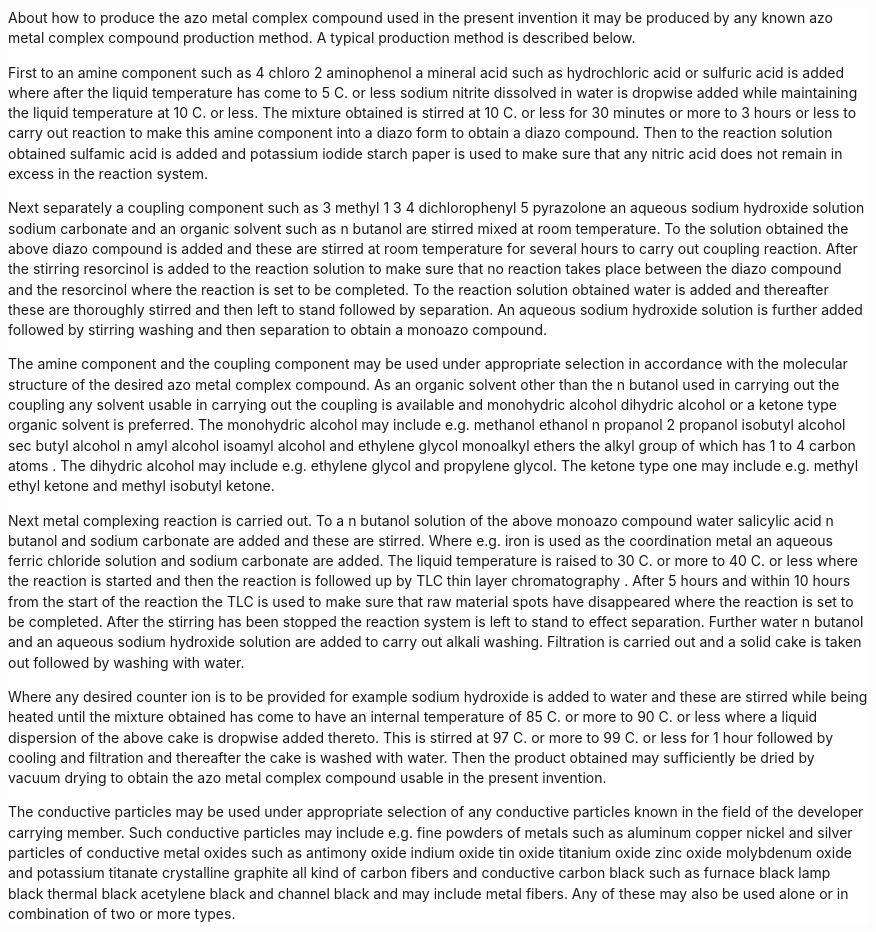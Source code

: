 About how to produce the azo metal complex compound used in the present invention it may be produced by any known azo metal complex compound production method. A typical production method is described below.

First to an amine component such as 4 chloro 2 aminophenol a mineral acid such as hydrochloric acid or sulfuric acid is added where after the liquid temperature has come to 5 C. or less sodium nitrite dissolved in water is dropwise added while maintaining the liquid temperature at 10 C. or less. The mixture obtained is stirred at 10 C. or less for 30 minutes or more to 3 hours or less to carry out reaction to make this amine component into a diazo form to obtain a diazo compound. Then to the reaction solution obtained sulfamic acid is added and potassium iodide starch paper is used to make sure that any nitric acid does not remain in excess in the reaction system.

Next separately a coupling component such as 3 methyl 1 3 4 dichlorophenyl 5 pyrazolone an aqueous sodium hydroxide solution sodium carbonate and an organic solvent such as n butanol are stirred mixed at room temperature. To the solution obtained the above diazo compound is added and these are stirred at room temperature for several hours to carry out coupling reaction. After the stirring resorcinol is added to the reaction solution to make sure that no reaction takes place between the diazo compound and the resorcinol where the reaction is set to be completed. To the reaction solution obtained water is added and thereafter these are thoroughly stirred and then left to stand followed by separation. An aqueous sodium hydroxide solution is further added followed by stirring washing and then separation to obtain a monoazo compound.

The amine component and the coupling component may be used under appropriate selection in accordance with the molecular structure of the desired azo metal complex compound. As an organic solvent other than the n butanol used in carrying out the coupling any solvent usable in carrying out the coupling is available and monohydric alcohol dihydric alcohol or a ketone type organic solvent is preferred. The monohydric alcohol may include e.g. methanol ethanol n propanol 2 propanol isobutyl alcohol sec butyl alcohol n amyl alcohol isoamyl alcohol and ethylene glycol monoalkyl ethers the alkyl group of which has 1 to 4 carbon atoms . The dihydric alcohol may include e.g. ethylene glycol and propylene glycol. The ketone type one may include e.g. methyl ethyl ketone and methyl isobutyl ketone.

Next metal complexing reaction is carried out. To a n butanol solution of the above monoazo compound water salicylic acid n butanol and sodium carbonate are added and these are stirred. Where e.g. iron is used as the coordination metal an aqueous ferric chloride solution and sodium carbonate are added. The liquid temperature is raised to 30 C. or more to 40 C. or less where the reaction is started and then the reaction is followed up by TLC thin layer chromatography . After 5 hours and within 10 hours from the start of the reaction the TLC is used to make sure that raw material spots have disappeared where the reaction is set to be completed. After the stirring has been stopped the reaction system is left to stand to effect separation. Further water n butanol and an aqueous sodium hydroxide solution are added to carry out alkali washing. Filtration is carried out and a solid cake is taken out followed by washing with water.

Where any desired counter ion is to be provided for example sodium hydroxide is added to water and these are stirred while being heated until the mixture obtained has come to have an internal temperature of 85 C. or more to 90 C. or less where a liquid dispersion of the above cake is dropwise added thereto. This is stirred at 97 C. or more to 99 C. or less for 1 hour followed by cooling and filtration and thereafter the cake is washed with water. Then the product obtained may sufficiently be dried by vacuum drying to obtain the azo metal complex compound usable in the present invention.

The conductive particles may be used under appropriate selection of any conductive particles known in the field of the developer carrying member. Such conductive particles may include e.g. fine powders of metals such as aluminum copper nickel and silver particles of conductive metal oxides such as antimony oxide indium oxide tin oxide titanium oxide zinc oxide molybdenum oxide and potassium titanate crystalline graphite all kind of carbon fibers and conductive carbon black such as furnace black lamp black thermal black acetylene black and channel black and may include metal fibers. Any of these may also be used alone or in combination of two or more types.
